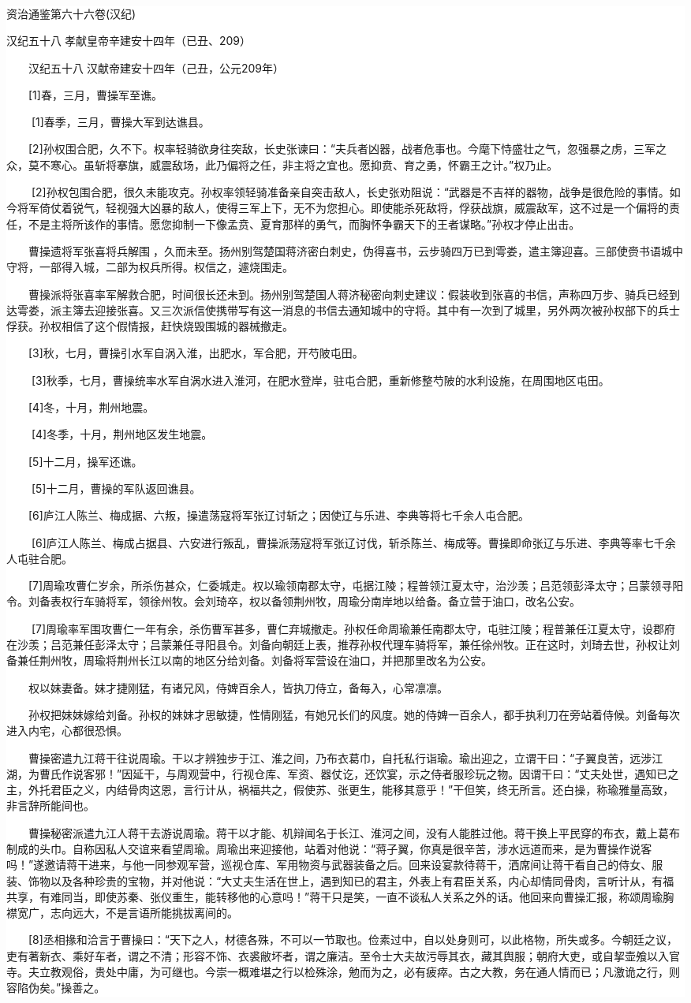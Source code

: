 资治通鉴第六十六卷(汉纪)



汉纪五十八 孝献皇帝辛建安十四年（已丑、209）

　　汉纪五十八 汉献帝建安十四年（己丑，公元209年）

　　[1]春，三月，曹操军至谯。

　　 [1]春季，三月，曹操大军到达谯县。

　　[2]孙权围合肥，久不下。权率轻骑欲身往突敌，长史张谏曰：“夫兵者凶器，战者危事也。今麾下恃盛壮之气，忽强暴之虏，三军之众，莫不寒心。虽斩将搴旗，威震敌场，此乃偏将之任，非主将之宜也。愿抑贲、育之勇，怀霸王之计。”权乃止。

　　 [2]孙权包围合肥，很久未能攻克。孙权率领轻骑准备亲自突击敌人，长史张劝阻说：“武器是不吉祥的器物，战争是很危险的事情。如今将军倚仗着锐气，轻视强大凶暴的敌人，使得三军上下，无不为您担心。即使能杀死敌将，俘获战旗，威震敌军，这不过是一个偏将的责任，不是主将所该作的事情。愿您抑制一下像孟贲、夏育那样的勇气，而胸怀争霸天下的王者谋略。”孙权才停止出击。

　　曹操遗将军张喜将兵解围 ，久而未至。扬州别驾楚国蒋济密白刺史，伪得喜书，云步骑四万已到雩娄，遣主簿迎喜。三部使赍书语城中守将，一部得入城，二部为权兵所得。权信之，遽烧围走。

　　曹操派将张喜率军解救合肥，时间很长还未到。扬州别驾楚国人蒋济秘密向刺史建议：假装收到张喜的书信，声称四万步、骑兵已经到达雩娄，派主簿去迎接张喜。又三次派信使携带写有这一消息的书信去通知城中的守将。其中有一次到了城里，另外两次被孙权部下的兵士俘获。孙权相信了这个假情报，赶快烧毁围城的器械撤走。

　　[3]秋，七月，曹操引水军自涡入淮，出肥水，军合肥，开芍陂屯田。

　　 [3]秋季，七月，曹操统率水军自涡水进入淮河，在肥水登岸，驻屯合肥，重新修整芍陂的水利设施，在周围地区屯田。

　　[4]冬，十月，荆州地震。

　　 [4]冬季，十月，荆州地区发生地震。

　　[5]十二月，操军还谯。

　　 [5]十二月，曹操的军队返回谯县。

　　[6]庐江人陈兰、梅成据、六叛，操遣荡寇将军张辽讨斩之；因使辽与乐进、李典等将七千余人屯合肥。

　　 [6]庐江人陈兰、梅成占据县、六安进行叛乱，曹操派荡寇将军张辽讨伐，斩杀陈兰、梅成等。曹操即命张辽与乐进、李典等率七千余人屯驻合肥。

　　[7]周瑜攻曹仁岁余，所杀伤甚众，仁委城走。权以瑜领南郡太守，屯据江陵；程普领江夏太守，治沙羡；吕范领彭泽太守；吕蒙领寻阳令。刘备表权行车骑将军，领徐州牧。会刘琦卒，权以备领荆州牧，周瑜分南岸地以给备。备立营于油口，改名公安。

　　 [7]周瑜率军围攻曹仁一年有余，杀伤曹军甚多，曹仁弃城撤走。孙权任命周瑜兼任南郡太守，屯驻江陵；程普兼任江夏太守，设郡府在沙羡；吕范兼任彭泽太守；吕蒙兼任寻阳县令。刘备向朝廷上表，推荐孙权代理车骑将军，兼任徐州牧。正在这时，刘琦去世，孙权让刘备兼任荆州牧，周瑜将荆州长江以南的地区分给刘备。刘备将军营设在油口，并把那里改名为公安。

　　权以妹妻备。妹才捷刚猛，有诸兄风，侍婢百余人，皆执刀侍立，备每入，心常凛凛。

　　孙权把妹妹嫁给刘备。孙权的妹妹才思敏捷，性情刚猛，有她兄长们的风度。她的侍婢一百余人，都手执利刀在旁站着侍候。刘备每次进入内宅，心都很恐惧。

　　曹操密遣九江蒋干往说周瑜。干以才辨独步于江、淮之间，乃布衣葛巾，自托私行诣瑜。瑜出迎之，立谓干曰：“子翼良苦，远涉江湖，为曹氏作说客邪！”因延干，与周观营中，行视仓库、军资、器仗讫，还饮宴，示之侍者服珍玩之物。因谓干曰：“丈夫处世，遇知已之主，外托君臣之义，内结骨肉这恩，言行计从，祸福共之，假使苏、张更生，能移其意乎！”干但笑，终无所言。还白操，称瑜雅量高致，非言辞所能间也。

　　曹操秘密派遣九江人蒋干去游说周瑜。蒋干以才能、机辩闻名于长江、淮河之间，没有人能胜过他。蒋干换上平民穿的布衣，戴上葛布制成的头巾。自称因私人交谊来看望周瑜。周瑜出来迎接他，站着对他说：“蒋子翼，你真是很辛苦，涉水远道而来，是为曹操作说客吗！”遂邀请蒋干进来，与他一同参观军营，巡视仓库、军用物资与武器装备之后。回来设宴款待蒋干，洒席间让蒋干看自己的侍女、服装、饰物以及各种珍贵的宝物，并对他说：“大丈夫生活在世上，遇到知已的君主，外表上有君臣关系，内心却情同骨肉，言听计从，有福共享，有难同当，即使苏秦、张仪重生，能转移他的心意吗！”蒋干只是笑，一直不谈私人关系之外的话。他回来向曹操汇报，称颂周瑜胸襟宽广，志向远大，不是言语所能挑拔离间的。

　　[8]丞相掾和洽言于曹操曰：“天下之人，材德各殊，不可以一节取也。俭素过中，自以处身则可，以此格物，所失或多。今朝廷之议，吏有著新衣、乘好车者，谓之不清；形容不饰、衣裘敝坏者，谓之廉洁。至令士大夫故污辱其衣，藏其舆服；朝府大吏，或自挈壶飧以入官寺。夫立教观俗，贵处中庸，为可继也。今崇一概难堪之行以检殊涂，勉而为之，必有疲瘁。古之大教，务在通人情而已；凡激诡之行，则容陷伪矣。”操善之。

 




